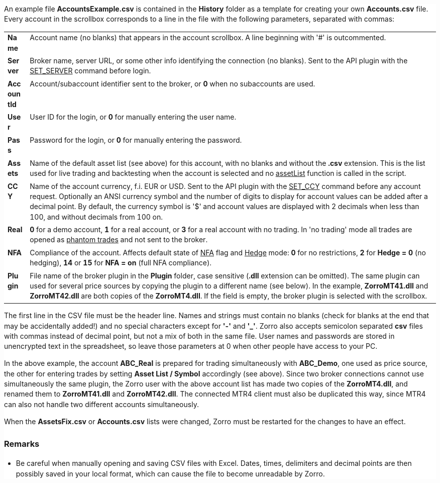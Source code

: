 An example file **AccountsExample.csv** is contained in the **History** folder as a template for creating your own **Accounts.csv** file. Every account in the scrollbox corresponds to a line in the file with the following parameters, separated with commas:

<table border="0"><tbody><tr><td><strong>Name</strong></td><td>Account name (no blanks) that appears in the account scrollbox. A line beginning with '#' is outcommented.</td></tr><tr><td><strong>Server</strong></td><td>Broker name, server URL, or some other info identifying the connection (no blanks). Sent to the API plugin with the <a href="brokercommand.htm">SET_SERVER</a> command before login.</td></tr><tr><td><strong>AccountId</strong></td><td>Account/subaccount identifier sent to the broker, or <strong>0</strong> when no subaccounts are used.</td></tr><tr><td><strong>User</strong></td><td>User ID for the login, or <strong>0</strong> for manually entering the user name.</td></tr><tr><td><strong>Pass</strong></td><td>Password for the login, or <strong>0</strong> for manually entering the password.</td></tr><tr><td style="height: 36px"><strong>Assets</strong></td><td style="height: 36px">Name of the default asset list (see above) for this account, with no blanks and without the <strong>.csv</strong> extension. This is the list used for live trading and backtesting when the account is selected and no <a href="asset.htm">assetList</a> function is called in the script.</td></tr><tr><td><strong>CCY</strong></td><td>Name of the account currency, f.i. EUR or USD. Sent to the API plugin with the <a href="brokercommand.htm">SET_CCY</a> command before any account request. Optionally an ANSI currency symbol and the number of digits to display for account values can be added after a decimal point. By default, the currency symbol is '$' and account values are displayed with 2 decimals when less than 100, and without decimals from 100 on.</td></tr><tr><td style="height: 20px"><strong>Real</strong></td><td style="height: 20px"><strong>0</strong> for a demo account, <strong>1</strong> for a real account, or <strong>3</strong> for a real account with no trading. In 'no trading' mode all trades are opened as <a href="lots.htm">phantom trades</a> and not sent to the broker.</td></tr><tr><td><strong>NFA</strong></td><td>Compliance of the account. Affects default state of <a href="mode.htm#nfa">NFA</a> flag and <a href="hedge.htm">Hedge</a> mode: <strong>0</strong> for no restrictions, <strong>2</strong> for <strong>Hedge = 0</strong> (no hedging),<strong> 14</strong> or <strong>15</strong> for <strong>NFA = on</strong> (full NFA compliance).</td></tr><tr><td><strong>Plugin</strong></td><td>File name of the broker plugin in the <strong>Plugin</strong> folder, case sensitive (<strong>.dll</strong> extension can be omitted). The same plugin can used for several price sources by copying the plugin to a different name (see below). In the example, <strong>ZorroMT41.dll</strong> and <strong>ZorroMT42.dll</strong> are both copies of the <strong>ZorroMT4.dll</strong>. If the field is empty, the broker plugin is selected with the scrollbox.</td></tr></tbody></table>

The first line in the CSV file must be the header line. Names and strings must contain no blanks (check for blanks at the end that may be accidentally added!) and no special characters except for **'-'** and **'\_'**. Zorro also accepts semicolon separated **csv** files with commas instead of decimal point, but not a mix of both in the same file. User names and passwords are stored in unencrypted text in the spreadsheet, so leave those parameters at 0 when other people have access to your PC.

In the above example, the account **ABC\_Real** is prepared for trading simultaneously with **ABC\_Demo**, one used as price source, the other for entering trades by setting **Asset List / Symbol** accordingly (see above). Since two broker connections cannot use simultaneously the same plugin, the Zorro user with the above account list has made two copies of the **ZorroMT4.dll**, and renamed them to **ZorroMT41.dll** and **ZorroMT42.dll**. The connected MTR4 client must also be duplicated this way, since MTR4 can also not handle two different accounts simultaneously.

When the **AssetsFix.csv** or **Accounts.csv** lists were changed, Zorro must be restarted for the changes to have an effect.

### Remarks

*   Be careful when manually opening and saving CSV files with Excel. Dates, times, delimiters and decimal points are then possibly saved in your local format, which can cause the file to become unreadable by Zorro.
